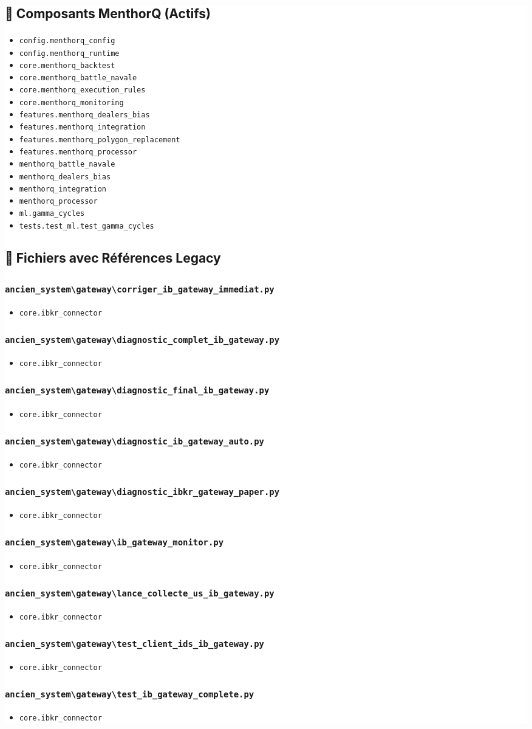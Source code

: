 ## 🧠 Composants MenthorQ (Actifs)
- `config.menthorq_config`
- `config.menthorq_runtime`
- `core.menthorq_backtest`
- `core.menthorq_battle_navale`
- `core.menthorq_execution_rules`
- `core.menthorq_monitoring`
- `features.menthorq_dealers_bias`
- `features.menthorq_integration`
- `features.menthorq_polygon_replacement`
- `features.menthorq_processor`
- `menthorq_battle_navale`
- `menthorq_dealers_bias`
- `menthorq_integration`
- `menthorq_processor`
- `ml.gamma_cycles`
- `tests.test_ml.test_gamma_cycles`

## 📁 Fichiers avec Références Legacy
### `ancien_system\gateway\corriger_ib_gateway_immediat.py`
- `core.ibkr_connector`

### `ancien_system\gateway\diagnostic_complet_ib_gateway.py`
- `core.ibkr_connector`

### `ancien_system\gateway\diagnostic_final_ib_gateway.py`
- `core.ibkr_connector`

### `ancien_system\gateway\diagnostic_ib_gateway_auto.py`
- `core.ibkr_connector`

### `ancien_system\gateway\diagnostic_ibkr_gateway_paper.py`
- `core.ibkr_connector`

### `ancien_system\gateway\ib_gateway_monitor.py`
- `core.ibkr_connector`

### `ancien_system\gateway\lance_collecte_us_ib_gateway.py`
- `core.ibkr_connector`

### `ancien_system\gateway\test_client_ids_ib_gateway.py`
- `core.ibkr_connector`

### `ancien_system\gateway\test_ib_gateway_complete.py`
- `core.ibkr_connector`
